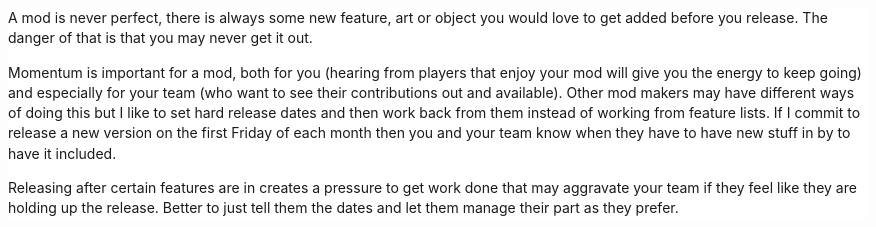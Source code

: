 A mod is never perfect, there is always some new feature, art or object you would love to get added before you release. The danger of that is that you may never get it out.

Momentum is important for a mod, both for you (hearing from players that enjoy your mod will give you the energy to keep going) and especially for your team (who want to see their contributions out and available). Other mod makers may have different ways of doing this but I like to set hard release dates and then work back from them instead of working from feature lists. If I commit to release a new version on the first Friday of each month then you and your team know when they have to have new stuff in by to have it included.

Releasing after certain features are in creates a pressure to get work done that may aggravate your team if they feel like they are holding up the release. Better to just tell them the dates and let them manage their part as they prefer.